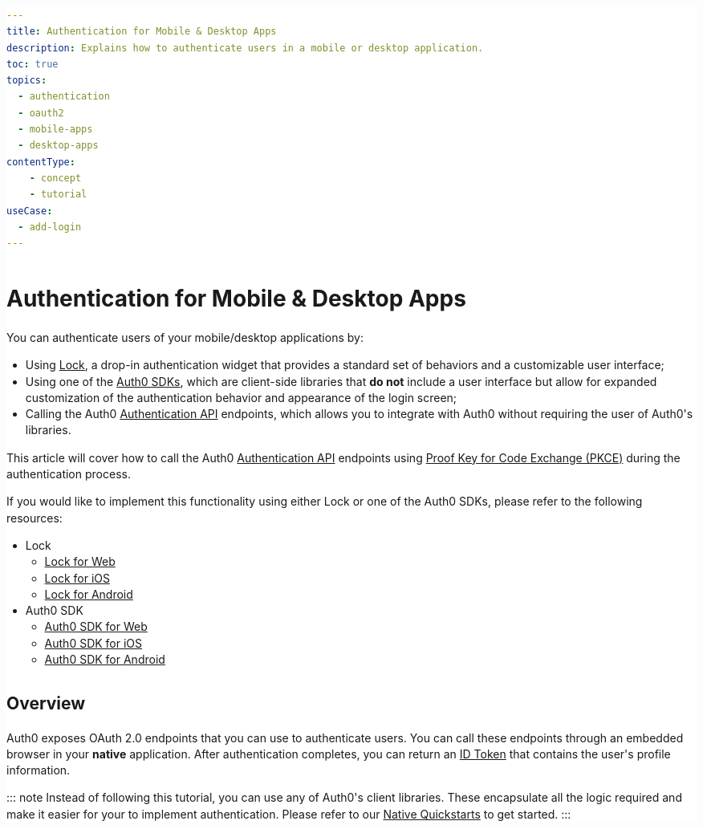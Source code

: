 ```yaml
---
title: Authentication for Mobile & Desktop Apps
description: Explains how to authenticate users in a mobile or desktop application.
toc: true
topics:
  - authentication
  - oauth2
  - mobile-apps
  - desktop-apps
contentType: 
    - concept
    - tutorial
useCase:
  - add-login
---
```

# Authentication for Mobile & Desktop Apps

You can authenticate users of your mobile/desktop applications by:

* Using [Lock](/libraries/lock), a drop-in authentication widget that provides a standard set of behaviors and a customizable user interface;
* Using one of the [Auth0 SDKs](/libraries), which are client-side libraries that **do not** include a user interface but allow for expanded customization of the authentication behavior and appearance of the login screen;
* Calling the Auth0 [Authentication API](/api/authentication) endpoints, which allows you to integrate with Auth0 without requiring the user of Auth0's libraries.

This article will cover how to call the Auth0 [Authentication API](/api/authentication) endpoints using [Proof Key for Code Exchange (PKCE)](/api-auth/grant/authorization-code-pkce) during the authentication process.

If you would like to implement this functionality using either Lock or one of the Auth0 SDKs, please refer to the following resources:

* Lock
  * [Lock for Web](/libraries/lock)
  * [Lock for iOS](/libraries/lock-ios)
  * [Lock for Android](/libraries/lock-android)
* Auth0 SDK
  * [Auth0 SDK for Web](/libraries/auth0js)
  * [Auth0 SDK for iOS](/libraries/auth0-swift)
  * [Auth0 SDK for Android](/libraries/auth0-android)

## Overview

Auth0 exposes OAuth 2.0 endpoints that you can use to authenticate users. You can call these endpoints through an embedded browser in your **native** application. After authentication completes, you can return an [ID Token](/tokens/id-token) that contains the user's profile information.

::: note
Instead of following this tutorial, you can use any of Auth0's client libraries. These encapsulate all the logic required and make it easier for your to implement authentication. Please refer to our [Native Quickstarts](/quickstart/native) to get started.
:::
